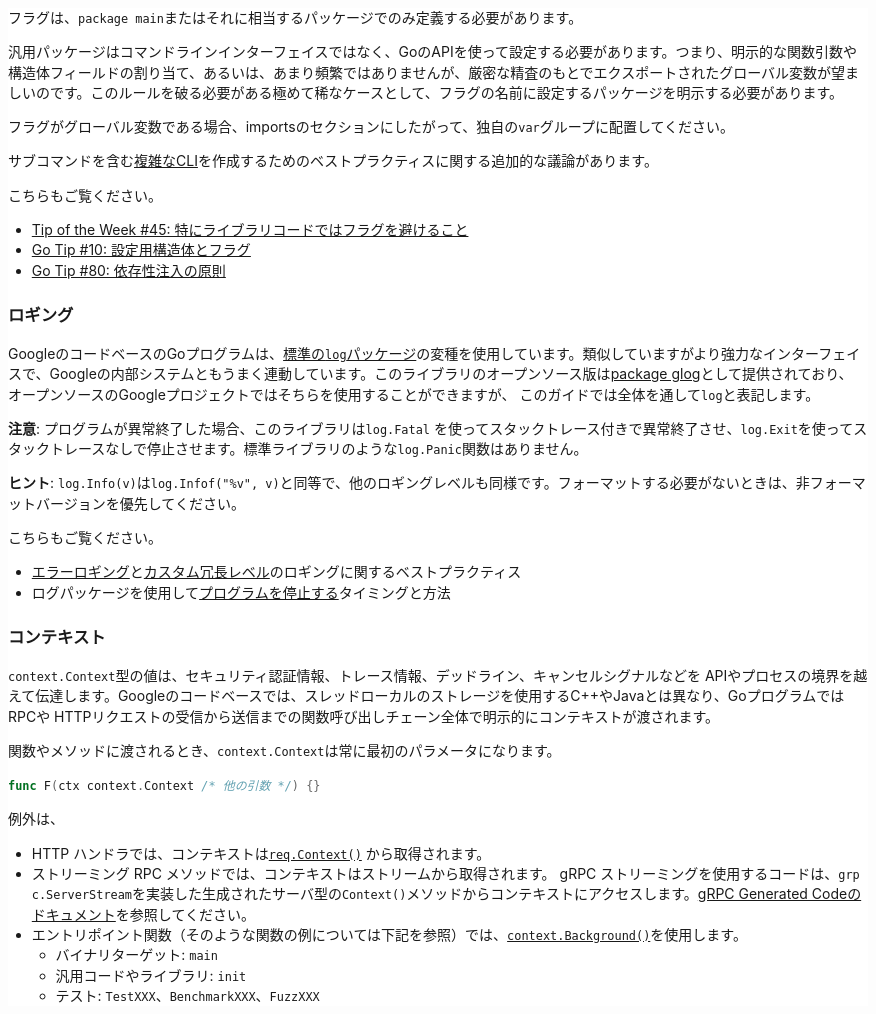 フラグは、`package main`またはそれに相当するパッケージでのみ定義する必要があります。

汎用パッケージはコマンドラインインターフェイスではなく、GoのAPIを使って設定する必要があります。つまり、明示的な関数引数や構造体フィールドの割り当て、あるいは、あまり頻繁ではありませんが、厳密な精査のもとでエクスポートされたグローバル変数が望ましいのです。このルールを破る必要がある極めて稀なケースとして、フラグの名前に設定するパッケージを明示する必要があります。

フラグがグローバル変数である場合、importsのセクションにしたがって、独自の`var`グループに配置してください。

サブコマンドを含む[複雑なCLI](#TBD)を作成するためのベストプラクティスに関する追加的な議論があります。

こちらもご覧ください。

- [Tip of the Week #45: 特にライブラリコードではフラグを避けること](https://abseil.io/tips/45)
- [Go Tip #10: 設定用構造体とフラグ](https://google.github.io/styleguide/go/index.html#gotip)
- [Go Tip #80: 依存性注入の原則](https://google.github.io/styleguide/go/index.html#gotip)

### ロギング

GoogleのコードベースのGoプログラムは、[標準の`log`パッケージ](https://pkg.go.dev/log)の変種を使用しています。類似していますがより強力なインターフェイスで、Googleの内部システムともうまく連動しています。このライブラリのオープンソース版は[package glog](https://pkg.go.dev/github.com/golang/glog)として提供されており、 オープンソースのGoogleプロジェクトではそちらを使用することができますが、 このガイドでは全体を通して`log`と表記します。

**注意**: プログラムが異常終了した場合、このライブラリは`log.Fatal` を使ってスタックトレース付きで異常終了させ、`log.Exit`を使ってスタックトレースなしで停止させます。標準ライブラリのような`log.Panic`関数はありません。

**ヒント**: `log.Info(v)`は`log.Infof("%v", v)`と同等で、他のロギングレベルも同様です。フォーマットする必要がないときは、非フォーマットバージョンを優先してください。

こちらもご覧ください。

- [エラーロギング](#TBD)と[カスタム冗長レベル](#TBD)のロギングに関するベストプラクティス
- ログパッケージを使用して[プログラムを停止する](#TBD)タイミングと方法

### コンテキスト

`context.Context`型の値は、セキュリティ認証情報、トレース情報、デッドライン、キャンセルシグナルなどを APIやプロセスの境界を越えて伝達します。Googleのコードベースでは、スレッドローカルのストレージを使用するC++やJavaとは異なり、GoプログラムではRPCや HTTPリクエストの受信から送信までの関数呼び出しチェーン全体で明示的にコンテキストが渡されます。

関数やメソッドに渡されるとき、`context.Context`は常に最初のパラメータになります。

```go
func F(ctx context.Context /* 他の引数 */) {}
```

例外は、

- HTTP ハンドラでは、コンテキストは[`req.Context()`](https://pkg.go.dev/net/http#Request.Context) から取得されます。
- ストリーミング RPC メソッドでは、コンテキストはストリームから取得されます。
gRPC ストリーミングを使用するコードは、`grpc.ServerStream`を実装した生成されたサーバ型の`Context()`メソッドからコンテキストにアクセスします。[gRPC Generated Codeのドキュメント](https://grpc.io/docs/languages/go/generated-code/)を参照してください。
- エントリポイント関数（そのような関数の例については下記を参照）では、[`context.Background()`](https://pkg.go.dev/context/#Background)を使用します。
  - バイナリターゲット: `main`
  - 汎用コードやライブラリ: `init`
  - テスト: `TestXXX`、`BenchmarkXXX`、`FuzzXXX`

